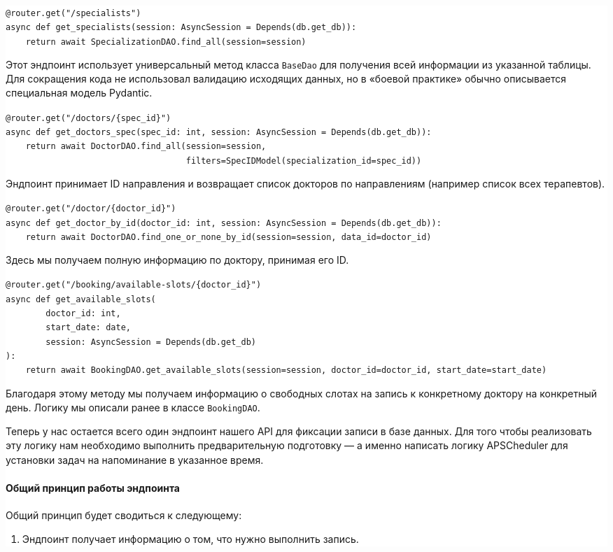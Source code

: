 ```
@router.get("/specialists")
async def get_specialists(session: AsyncSession = Depends(db.get_db)):
    return await SpecializationDAO.find_all(session=session)

```


Этот эндпоинт использует универсальный метод класса `BaseDao` для получения всей информации из указанной таблицы. Для сокращения кода не использовал валидацию исходящих данных, но в «боевой практике» обычно описывается специальная модель Pydantic.

```
@router.get("/doctors/{spec_id}")
async def get_doctors_spec(spec_id: int, session: AsyncSession = Depends(db.get_db)):
    return await DoctorDAO.find_all(session=session,
                                    filters=SpecIDModel(specialization_id=spec_id))

```


Эндпоинт принимает ID направления и возвращает список докторов по направлениям (например список всех терапевтов).

```
@router.get("/doctor/{doctor_id}")
async def get_doctor_by_id(doctor_id: int, session: AsyncSession = Depends(db.get_db)):
    return await DoctorDAO.find_one_or_none_by_id(session=session, data_id=doctor_id)

```


Здесь мы получаем полную информацию по доктору, принимая его ID.

```
@router.get("/booking/available-slots/{doctor_id}")
async def get_available_slots(
        doctor_id: int,
        start_date: date,
        session: AsyncSession = Depends(db.get_db)
):
    return await BookingDAO.get_available_slots(session=session, doctor_id=doctor_id, start_date=start_date)

```


Благодаря этому методу мы получаем информацию о свободных слотах на запись к конкретному доктору на конкретный день. Логику мы описали ранее в классе `BookingDAO`.

Теперь у нас остается всего один эндпоинт нашего API для фиксации записи в базе данных. Для того чтобы реализовать эту логику нам необходимо выполнить предварительную подготовку — а именно написать логику APSCheduler для установки задач на напоминание в указанное время.

#### Общий принцип работы эндпоинта

Общий принцип будет сводиться к следующему:

1.  Эндпоинт получает информацию о том, что нужно выполнить запись.
    